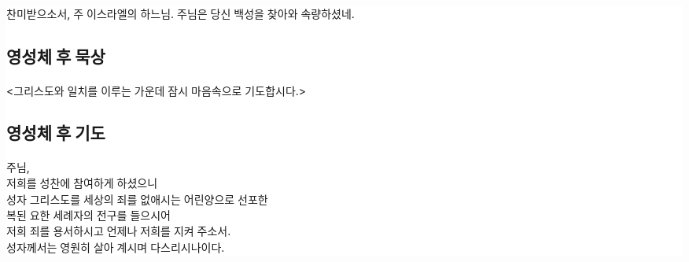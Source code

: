 찬미받으소서, 주 이스라엘의 하느님. 주님은 당신 백성을 찾아와 속량하셨네.  
  
## 영성체 후 묵상

<그리스도와 일치를 이루는 가운데 잠시 마음속으로 기도합시다.>  
## 영성체 후 기도

주님,  
저희를 성찬에 참여하게 하셨으니  
성자 그리스도를 세상의 죄를 없애시는 어린양으로 선포한  
복된 요한 세례자의 전구를 들으시어  
저희 죄를 용서하시고 언제나 저희를 지켜 주소서.  
성자께서는 영원히 살아 계시며 다스리시나이다.